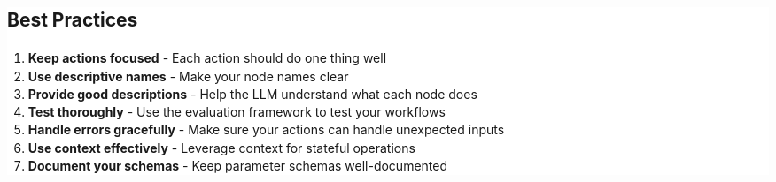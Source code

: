 ## Best Practices

1. **Keep actions focused** - Each action should do one thing well
2. **Use descriptive names** - Make your node names clear
3. **Provide good descriptions** - Help the LLM understand what each node does
4. **Test thoroughly** - Use the evaluation framework to test your workflows
5. **Handle errors gracefully** - Make sure your actions can handle unexpected inputs
6. **Use context effectively** - Leverage context for stateful operations
7. **Document your schemas** - Keep parameter schemas well-documented
